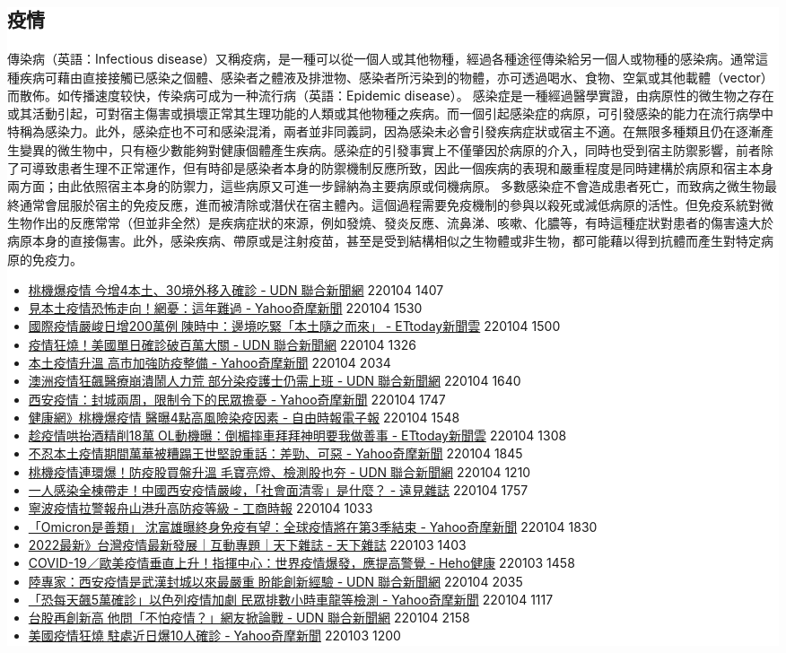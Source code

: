 ## 疫情

傳染病（英語：Infectious disease）又稱疫病，是一種可以從一個人或其他物種，經過各種途徑傳染給另一個人或物種的感染病。通常這種疾病可藉由直接接觸已感染之個體、感染者之體液及排泄物、感染者所污染到的物體，亦可透過喝水、食物、空氣或其他載體（vector）而散佈。如传播速度较快，传染病可成为一种流行病（英語：Epidemic disease）。
感染症是一種經過醫學實證，由病原性的微生物之存在或其活動引起，可對宿主傷害或損壞正常其生理功能的人類或其他物種之疾病。而一個引起感染症的病原，可引發感染的能力在流行病學中特稱為感染力。此外，感染症也不可和感染混淆，兩者並非同義詞，因為感染未必會引發疾病症狀或宿主不適。在無限多種類且仍在逐漸產生變異的微生物中，只有極少數能夠對健康個體產生疾病。感染症的引發事實上不僅肇因於病原的介入，同時也受到宿主防禦影響，前者除了可導致患者生理不正常運作，但有時卻是感染者本身的防禦機制反應所致，因此一個疾病的表現和嚴重程度是同時建構於病原和宿主本身兩方面；由此依照宿主本身的防禦力，這些病原又可進一步歸納為主要病原或伺機病原。
多數感染症不會造成患者死亡，而致病之微生物最終通常會屈服於宿主的免疫反應，進而被清除或潛伏在宿主體內。這個過程需要免疫機制的參與以殺死或減低病原的活性。但免疫系統對微生物作出的反應常常（但並非全然）是疾病症狀的來源，例如發燒、發炎反應、流鼻涕、咳嗽、化膿等，有時這種症狀對患者的傷害遠大於病原本身的直接傷害。此外，感染疾病、帶原或是注射疫苗，甚至是受到結構相似之生物體或非生物，都可能藉以得到抗體而產生對特定病原的免疫力。
- [桃機爆疫情 今增4本土、30境外移入確診 - UDN 聯合新聞網](https://udn.com/news/story/120940/6007644 "桃機爆疫情 今增4本土、30境外移入確診 - UDN 聯合新聞網") 220104 1407
- [見本土疫情恐怖走向！網憂：這年難過 - Yahoo奇摩新聞](https://tw.news.yahoo.com/%E8%A6%8B%E6%9C%AC%E5%9C%9F%E7%96%AB%E6%83%85%E6%81%90%E6%80%96%E8%B5%B0%E5%90%91-%E7%B6%B2%E6%86%82-%E9%80%99%E5%B9%B4%E9%9B%A3%E9%81%8E-073014352.html "見本土疫情恐怖走向！網憂：這年難過 - Yahoo奇摩新聞") 220104 1530
- [國際疫情嚴峻日增200萬例 陳時中：邊境吃緊「本土隨之而來」 - ETtoday新聞雲](https://www.ettoday.net/news/20220104/2161256.htm "國際疫情嚴峻日增200萬例 陳時中：邊境吃緊「本土隨之而來」 - ETtoday新聞雲") 220104 1500
- [疫情狂燒！美國單日確診破百萬大關 - UDN 聯合新聞網](https://udn.com/news/story/121707/6008284 "疫情狂燒！美國單日確診破百萬大關 - UDN 聯合新聞網") 220104 1326
- [本土疫情升溫 高市加強防疫整備 - Yahoo奇摩新聞](https://tw.news.yahoo.com/%E6%9C%AC%E5%9C%9F%E7%96%AB%E6%83%85%E5%8D%87%E6%BA%AB-%E9%AB%98%E5%B8%82%E5%8A%A0%E5%BC%B7%E9%98%B2%E7%96%AB%E6%95%B4%E5%82%99-123417319.html "本土疫情升溫 高市加強防疫整備 - Yahoo奇摩新聞") 220104 2034
- [澳洲疫情狂飆醫療崩潰鬧人力荒 部分染疫護士仍需上班 - UDN 聯合新聞網](https://udn.com/news/story/121707/6008958 "澳洲疫情狂飆醫療崩潰鬧人力荒 部分染疫護士仍需上班 - UDN 聯合新聞網") 220104 1640
- [西安疫情：封城兩周，限制令下的民眾擔憂 - Yahoo奇摩新聞](https://tw.news.yahoo.com/%E6%96%B0%E5%86%A0%E7%96%AB%E6%83%85-%E4%B8%AD%E5%9C%8B%E8%A5%BF%E5%AE%89%E5%B0%81%E5%9F%8E%E5%85%A9%E5%91%A8-%E9%99%90%E5%88%B6%E4%BB%A4%E4%B8%8B%E7%9A%84%E6%B0%91%E7%9C%BE%E6%93%94%E6%86%82-090838723.html "西安疫情：封城兩周，限制令下的民眾擔憂 - Yahoo奇摩新聞") 220104 1747
- [健康網》桃機爆疫情 醫曝4點高風險染疫因素 - 自由時報電子報](https://health.ltn.com.tw/article/breakingnews/3789678 "健康網》桃機爆疫情 醫曝4點高風險染疫因素 - 自由時報電子報") 220104 1548
- [趁疫情哄抬酒精削18萬 OL動機曝：倒楣摔車拜拜神明要我做善事 - ETtoday新聞雲](https://www.ettoday.net/news/20220104/2161183.htm "趁疫情哄抬酒精削18萬 OL動機曝：倒楣摔車拜拜神明要我做善事 - ETtoday新聞雲") 220104 1308
- [不忍本土疫情期間萬華被糟蹋王世堅說重話：差勁、可惡 - Yahoo奇摩新聞](https://tw.news.yahoo.com/%E4%B8%8D%E5%BF%8D%E6%9C%AC%E5%9C%9F%E7%96%AB%E6%83%85%E6%9C%9F%E9%96%93%E8%90%AC%E8%8F%AF%E8%A2%AB%E7%B3%9F%E8%B9%8B-%E7%8E%8B%E4%B8%96%E5%A0%85%E8%AA%AA%E9%87%8D%E8%A9%B1-%E5%B7%AE%E5%8B%81-%E5%8F%AF%E6%83%A1-104544597.html "不忍本土疫情期間萬華被糟蹋王世堅說重話：差勁、可惡 - Yahoo奇摩新聞") 220104 1845
- [桃機疫情連環爆！防疫股買盤升溫 毛寶亮燈、檢測股也夯 - UDN 聯合新聞網](https://udn.com/news/story/7254/6008029 "桃機疫情連環爆！防疫股買盤升溫 毛寶亮燈、檢測股也夯 - UDN 聯合新聞網") 220104 1210
- [一人感染全棟帶走！中國西安疫情嚴峻，「社會面清零」是什麼？ - 遠見雜誌](https://www.gvm.com.tw/article/85916 "一人感染全棟帶走！中國西安疫情嚴峻，「社會面清零」是什麼？ - 遠見雜誌") 220104 1757
- [寧波疫情拉警報舟山港升高防疫等級 - 工商時報](https://ctee.com.tw/news/china/575594.html "寧波疫情拉警報舟山港升高防疫等級 - 工商時報") 220104 1033
- [「Omicron是善類」 沈富雄曝終身免疫有望：全球疫情將在第3季結束 - Yahoo奇摩新聞](https://tw.news.yahoo.com/omicron%E6%98%AF%E5%96%84%E9%A1%9E-%E6%B2%88%E5%AF%8C%E9%9B%84%E6%9B%9D%E7%B5%82%E8%BA%AB%E5%85%8D%E7%96%AB%E6%9C%89%E6%9C%9B-%E5%85%A8%E7%90%83%E7%96%AB%E6%83%85%E5%B0%87%E5%9C%A8%E7%AC%AC3%E5%AD%A3%E7%B5%90%E6%9D%9F-103032629.html "「Omicron是善類」 沈富雄曝終身免疫有望：全球疫情將在第3季結束 - Yahoo奇摩新聞") 220104 1830
- [2022最新》台灣疫情最新發展｜互動專題｜天下雜誌 - 天下雜誌](https://www.cw.com.tw/graphics/covid-live-updates-2021/ "2022最新》台灣疫情最新發展｜互動專題｜天下雜誌 - 天下雜誌") 220103 1403
- [COVID-19／歐美疫情垂直上升！指揮中心：世界疫情爆發，應提高警覺 - Heho健康](https://heho.com.tw/archives/200632 "COVID-19／歐美疫情垂直上升！指揮中心：世界疫情爆發，應提高警覺 - Heho健康") 220103 1458
- [陸專家：西安疫情是武漢封城以來最嚴重 盼能創新經驗 - UDN 聯合新聞網](https://udn.com/news/story/7332/6009479 "陸專家：西安疫情是武漢封城以來最嚴重 盼能創新經驗 - UDN 聯合新聞網") 220104 2035
- [「恐每天飆5萬確診」以色列疫情加劇 民眾排數小時車龍等檢測 - Yahoo奇摩新聞](https://tw.news.yahoo.com/%E6%81%90%E6%AF%8F%E5%A4%A9%E9%A3%865%E8%90%AC%E7%A2%BA%E8%A8%BA-%E4%BB%A5%E8%89%B2%E5%88%97%E7%96%AB%E6%83%85%E5%8A%A0%E5%8A%87-%E6%B0%91%E7%9C%BE%E6%8E%92%E6%95%B8%E5%B0%8F%E6%99%82%E8%BB%8A%E9%BE%8D%E7%AD%89%E6%AA%A2%E6%B8%AC-031724322.html "「恐每天飆5萬確診」以色列疫情加劇 民眾排數小時車龍等檢測 - Yahoo奇摩新聞") 220104 1117
- [台股再創新高 他問「不怕疫情？」網友掀論戰 - UDN 聯合新聞網](https://udn.com/news/story/12806/6009541 "台股再創新高 他問「不怕疫情？」網友掀論戰 - UDN 聯合新聞網") 220104 2158
- [美國疫情狂燒 駐處近日爆10人確診 - Yahoo奇摩新聞](https://tw.news.yahoo.com/%E7%BE%8E%E5%9C%8B%E7%96%AB%E6%83%85%E7%8B%82%E7%87%92-%E9%A7%90%E8%99%95%E8%BF%91%E6%97%A5%E7%88%8610%E4%BA%BA%E7%A2%BA%E8%A8%BA-040041171.html "美國疫情狂燒 駐處近日爆10人確診 - Yahoo奇摩新聞") 220103 1200
